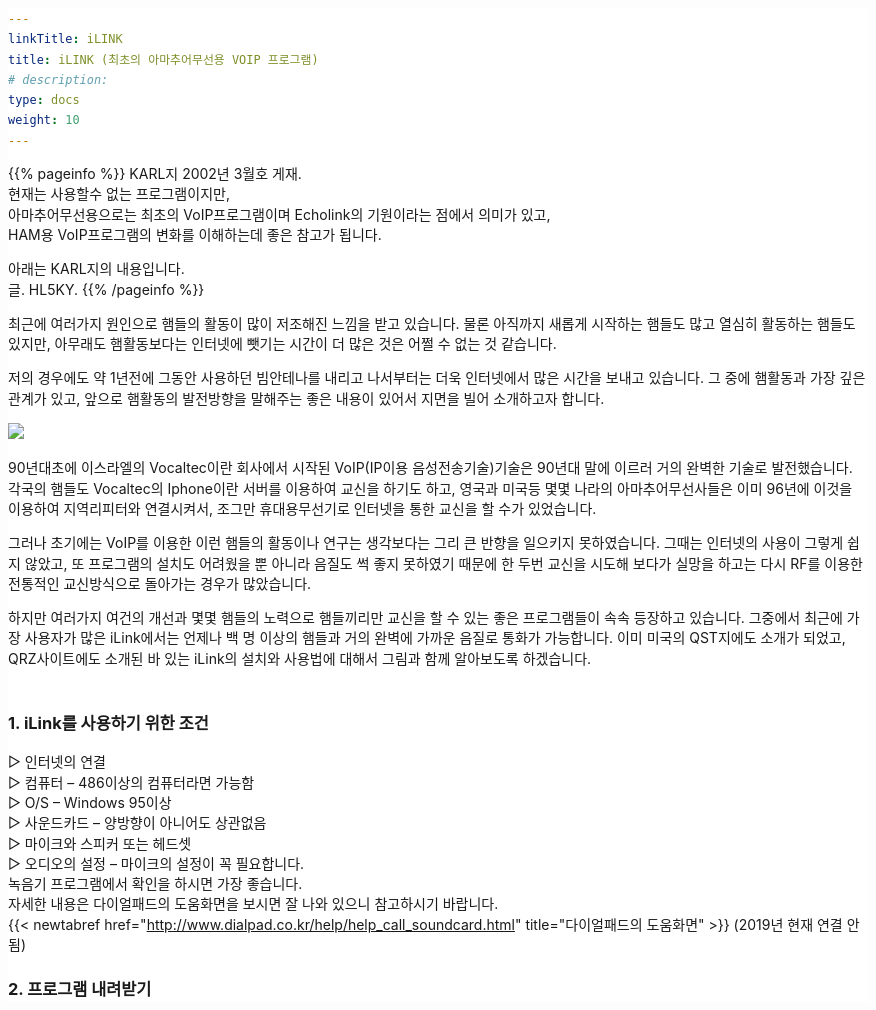 ```yaml
---
linkTitle: iLINK
title: iLINK (최초의 아마추어무선용 VOIP 프로그램)
# description:
type: docs
weight: 10
---
```


{{% pageinfo %}}
KARL지 2002년 3월호 게재.<br>
현재는 사용할수 없는 프로그램이지만,<br>
아마추어무선용으로는 최초의 VoIP프로그램이며 Echolink의 기원이라는 점에서 의미가 있고,<br>
HAM용 VoIP프로그램의 변화를 이해하는데 좋은 참고가 됩니다.

아래는 KARL지의 내용입니다.<br>
글. HL5KY.
{{% /pageinfo %}}

최근에 여러가지 원인으로 햄들의 활동이 많이 저조해진 느낌을 받고 있습니다. 물론 아직까지 새롭게 시작하는 햄들도 많고 열심히 활동하는 햄들도 있지만, 아무래도 햄활동보다는 인터넷에 뺏기는 시간이 더 많은 것은 어쩔 수 없는 것 같습니다.

저의 경우에도 약 1년전에 그동안 사용하던 빔안테나를 내리고 나서부터는 더욱 인터넷에서 많은 시간을 보내고 있습니다. 그 중에 햄활동과 가장 깊은 관계가 있고, 앞으로 햄활동의 발전방향을 말해주는 좋은 내용이 있어서 지면을 빌어 소개하고자 합니다.

<img src="/networks/img/ilink_1.jpeg" style="width:150px;height:256"><br>

90년대초에 이스라엘의 Vocaltec이란 회사에서 시작된 VoIP(IP이용 음성전송기술)기술은 90년대 말에 이르러 거의 완벽한 기술로 발전했습니다. 각국의 햄들도 Vocaltec의 Iphone이란 서버를 이용하여 교신을 하기도 하고, 영국과 미국등 몇몇 나라의 아마추어무선사들은 이미 96년에 이것을 이용하여 지역리피터와 연결시켜서, 조그만 휴대용무선기로 인터넷을 통한 교신을 할 수가 있었습니다.

그러나 초기에는 VoIP를 이용한 이런 햄들의 활동이나 연구는 생각보다는 그리 큰 반향을 일으키지 못하였습니다. 그때는 인터넷의 사용이 그렇게 쉽지 않았고, 또 프로그램의 설치도 어려웠을 뿐 아니라 음질도 썩 좋지 못하였기 때문에 한 두번 교신을 시도해 보다가 실망을 하고는 다시 RF를 이용한 전통적인 교신방식으로 돌아가는 경우가 많았습니다.

하지만 여러가지 여건의 개선과 몇몇 햄들의 노력으로 햄들끼리만 교신을 할 수 있는 좋은 프로그램들이 속속 등장하고 있습니다. 그중에서 최근에 가장 사용자가 많은 iLink에서는 언제나 백 명 이상의 햄들과 거의 완벽에 가까운 음질로 통화가 가능합니다. 이미 미국의 QST지에도 소개가 되었고, QRZ사이트에도 소개된 바 있는 iLink의 설치와 사용법에 대해서 그림과 함께 알아보도록 하겠습니다.
<br>
<br>
### 1. iLink를 사용하기 위한 조건 ###

▷ 인터넷의 연결<br>
▷ 컴퓨터 – 486이상의 컴퓨터라면 가능함<br>
▷ O/S – Windows 95이상<br>
▷ 사운드카드 – 양방향이 아니어도 상관없음<br>
▷ 마이크와 스피커 또는 헤드셋<br>
▷ 오디오의 설정 – 마이크의 설정이 꼭 필요합니다.<br>
녹음기 프로그램에서 확인을 하시면 가장 좋습니다.<br>
자세한 내용은 다이얼패드의 도움화면을 보시면 잘 나와 있으니 참고하시기 바랍니다.<br>
{{< newtabref href="http://www.dialpad.co.kr/help/help_call_soundcard.html" title="다이얼패드의 도움화면" >}} (2019년 현재 연결 안됨)
<br>
### 2. 프로그램 내려받기 ###
